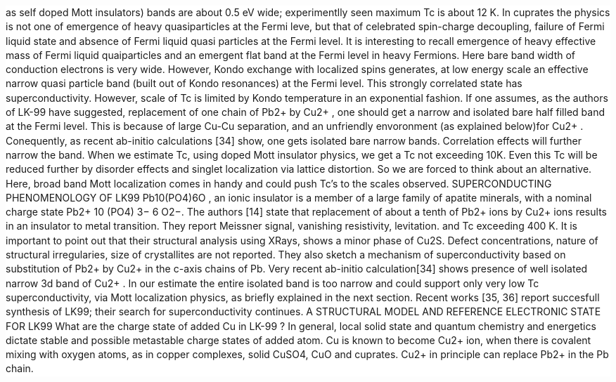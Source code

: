 as self doped Mott insulators) bands are about 0.5 eV
wide; experimentlly seen maximum Tc is about 12 K.
In cuprates the physics is not one of emergence of heavy
quasiparticles at the Fermi leve, but that of celebrated
spin-charge decoupling, failure of Fermi liquid state and
absence of Fermi liquid quasi particles at the Fermi level.
It is interesting to recall emergence of heavy effective
mass of Fermi liquid quaiparticles and an emergent flat
band at the Fermi level in heavy Fermions. Here bare
band width of conduction electrons is very wide. However, Kondo exchange with localized spins generates, at
low energy scale an effective narrow quasi particle band
(built out of Kondo resonances) at the Fermi level. This
strongly correlated state has superconductivity. However, scale of Tc is limited by Kondo temperature in an
exponential fashion.
If one assumes, as the authors of LK-99 have suggested,
replacement of one chain of Pb2+ by Cu2+ , one should
get a narrow and isolated bare half filled band at the
Fermi level. This is because of large Cu-Cu separation,
and an unfriendly envoronment (as explained below)for
Cu2+ . Conequently, as recent ab-initio calculations [34]
show, one gets isolated bare narrow bands. Correlation
effects will further narrow the band. When we estimate
Tc, using doped Mott insulator physics, we get a Tc not
exceeding 10K. Even this Tc will be reduced further by
disorder effects and singlet localization via lattice distortion.
So we are forced to think about an alternative. Here,
broad band Mott localization comes in handy and could
push Tc’s to the scales observed.
SUPERCONDUCTING PHENOMENOLOGY OF
LK99
Pb10(PO4)6O , an ionic insulator is a member of a large
family of apatite minerals, with a nominal charge state
Pb2+
10 (PO4)
3−
6 O2−. The authors [14] state that replacement of about a tenth of Pb2+ ions by Cu2+ ions results
in an insulator to metal transition. They report Meissner
signal, vanishing resistivity, levitation. and Tc exceeding
400 K. It is important to point out that their structural
analysis using XRays, shows a minor phase of Cu2S. Defect concentrations, nature of structural irregularies, size
of crystallites are not reported.
They also sketch a mechanism of superconductivity
based on substitution of Pb2+ by Cu2+ in the c-axis
chains of Pb. Very recent ab-initio calculation[34] shows
presence of well isolated narrow 3d band of Cu2+ . In
our estimate the entire isolated band is too narrow and
could support only very low Tc superconductivity, via
Mott localization physics, as briefly explained in the next
section.
Recent works [35, 36] report succesfull synthesis of
LK99; their search for superconductivity continues.
A STRUCTURAL MODEL AND REFERENCE
ELECTRONIC STATE FOR LK99
What are the charge state of added Cu in LK-99 ?
In general, local solid state and quantum chemistry and
energetics dictate stable and possible metastable charge
states of added atom. Cu is known to become Cu2+ ion,
when there is covalent mixing with oxygen atoms, as in
copper complexes, solid CuSO4, CuO and cuprates.
Cu2+ in principle can replace Pb2+ in the Pb chain.